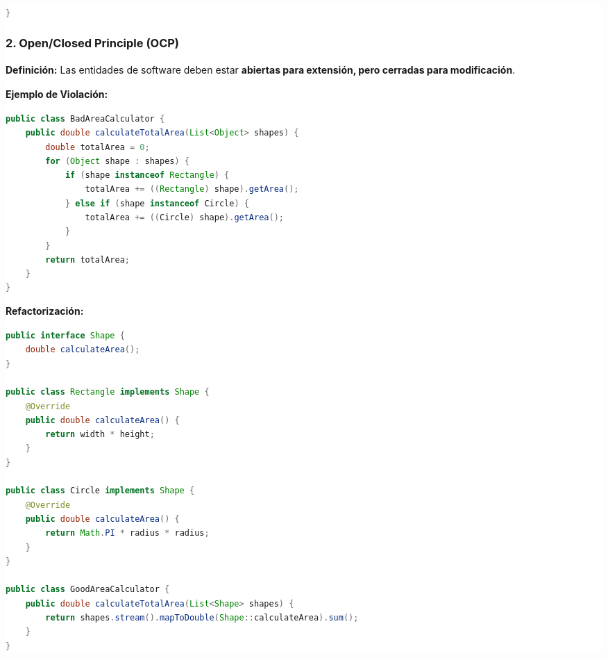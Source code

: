 ```java
}
```

### 2. Open/Closed Principle (OCP)

**Definición:** Las entidades de software deben estar **abiertas para extensión, pero cerradas para modificación**.

**Ejemplo de Violación:**

```java
public class BadAreaCalculator {
    public double calculateTotalArea(List<Object> shapes) {
        double totalArea = 0;
        for (Object shape : shapes) {
            if (shape instanceof Rectangle) {
                totalArea += ((Rectangle) shape).getArea();
            } else if (shape instanceof Circle) {
                totalArea += ((Circle) shape).getArea();
            }
        }
        return totalArea;
    }
}
```

**Refactorización:**

```java
public interface Shape {
    double calculateArea();
}

public class Rectangle implements Shape {
    @Override
    public double calculateArea() {
        return width * height;
    }
}

public class Circle implements Shape {
    @Override
    public double calculateArea() {
        return Math.PI * radius * radius;
    }
}

public class GoodAreaCalculator {
    public double calculateTotalArea(List<Shape> shapes) {
        return shapes.stream().mapToDouble(Shape::calculateArea).sum();
    }
}
```
